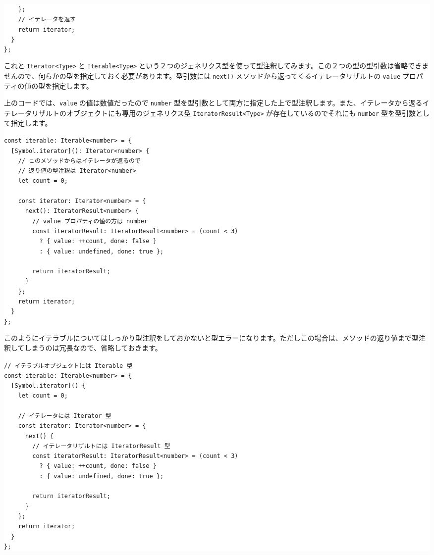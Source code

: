 ```js:JavaScript
    };
    // イテレータを返す
    return iterator;
  }
};
```

これと `Iterator<Type>` と `Iterable<Type>` という２つのジェネリクス型を使って型注釈してみます。この２つの型の型引数は省略できませんので、何らかの型を指定しておく必要があります。型引数には `next()` メソッドから返ってくるイテレータリザルトの `value` プロパティの値の型を指定します。

上のコードでは、`value` の値は数値だったので `number` 型を型引数として両方に指定した上で型注釈します。また、イテレータから返るイテレータリザルトのオブジェクトにも専用のジェネリクス型 `IteratorResult<Type>` が存在しているのでそれにも `number` 型を型引数として指定します。

```ts:TypeScript
const iterable: Iterable<number> = {
  [Symbol.iterator](): Iterator<number> {
    // このメソッドからはイテレータが返るので
    // 返り値の型注釈は Iterator<number>
    let count = 0;

    const iterator: Iterator<number> = {
      next(): IteratorResult<number> {
        // value プロパティの値の方は number
        const iteratorResult: IteratorResult<number> = (count < 3)
          ? { value: ++count, done: false }
          : { value: undefined, done: true };

        return iteratorResult;
      }
    };
    return iterator;
  }
};
```

このようにイテラブルについてはしっかり型注釈をしておかないと型エラーになります。ただしこの場合は、メソッドの返り値まで型注釈してしまうのは冗長なので、省略しておきます。

```ts:メソッドの返り値の型注釈は省略
// イテラブルオブジェクトには Iterable 型
const iterable: Iterable<number> = {
  [Symbol.iterator]() {
    let count = 0;

    // イテレータには Iterator 型
    const iterator: Iterator<number> = {
      next() {
        // イテレータリザルトには IteratorResult 型
        const iteratorResult: IteratorResult<number> = (count < 3)
          ? { value: ++count, done: false }
          : { value: undefined, done: true };

        return iteratorResult;
      }
    };
    return iterator;
  }
};
```
